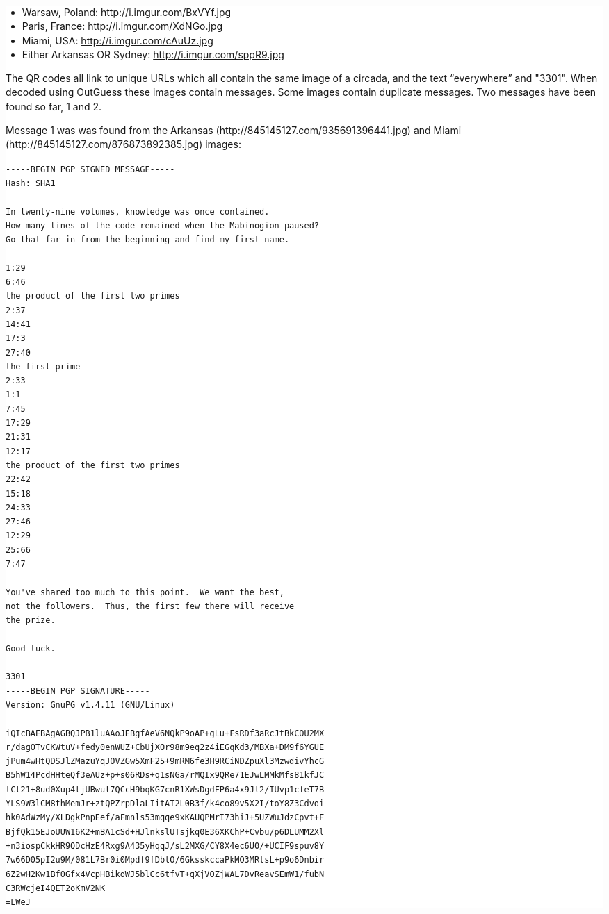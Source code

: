 * Warsaw, Poland: http://i.imgur.com/BxVYf.jpg
* Paris, France: http://i.imgur.com/XdNGo.jpg
* Miami, USA: http://i.imgur.com/cAuUz.jpg
* Either Arkansas OR Sydney: http://i.imgur.com/sppR9.jpg

The QR codes all link to unique URLs which all contain the same image of a circada, and the text “everywhere” and "3301". When decoded using OutGuess these images contain messages. Some images contain duplicate messages. Two messages have been found so far, 1 and 2.

Message 1 was was found from the Arkansas (http://845145127.com/935691396441.jpg) and Miami (http://845145127.com/876873892385.jpg) images:

    -----BEGIN PGP SIGNED MESSAGE-----
    Hash: SHA1
    
    In twenty-nine volumes, knowledge was once contained.
    How many lines of the code remained when the Mabinogion paused?
    Go that far in from the beginning and find my first name.
    
    1:29
    6:46
    the product of the first two primes
    2:37
    14:41
    17:3
    27:40
    the first prime
    2:33
    1:1
    7:45
    17:29
    21:31
    12:17
    the product of the first two primes
    22:42
    15:18
    24:33
    27:46
    12:29
    25:66
    7:47
    
    You've shared too much to this point.  We want the best,  
    not the followers.  Thus, the first few there will receive 
    the prize.
    
    Good luck.
    
    3301
    -----BEGIN PGP SIGNATURE-----
    Version: GnuPG v1.4.11 (GNU/Linux)
    
    iQIcBAEBAgAGBQJPB1luAAoJEBgfAeV6NQkP9oAP+gLu+FsRDf3aRcJtBkCOU2MX
    r/dagOTvCKWtuV+fedy0enWUZ+CbUjXOr98m9eq2z4iEGqKd3/MBXa+DM9f6YGUE
    jPum4wHtQDSJlZMazuYqJOVZGw5XmF25+9mRM6fe3H9RCiNDZpuXl3MzwdivYhcG
    B5hW14PcdHHteQf3eAUz+p+s06RDs+q1sNGa/rMQIx9QRe71EJwLMMkMfs81kfJC
    tCt21+8ud0Xup4tjUBwul7QCcH9bqKG7cnR1XWsDgdFP6a4x9Jl2/IUvp1cfeT7B
    YLS9W3lCM8thMemJr+ztQPZrpDlaLIitAT2L0B3f/k4co89v5X2I/toY8Z3Cdvoi
    hk0AdWzMy/XLDgkPnpEef/aFmnls53mqqe9xKAUQPMrI73hiJ+5UZWuJdzCpvt+F
    BjfQk15EJoUUW16K2+mBA1cSd+HJlnkslUTsjkq0E36XKChP+Cvbu/p6DLUMM2Xl
    +n3iospCkkHR9QDcHzE4Rxg9A435yHqqJ/sL2MXG/CY8X4ec6U0/+UCIF9spuv8Y
    7w66D05pI2u9M/081L7Br0i0Mpdf9fDblO/6GksskccaPkMQ3MRtsL+p9o6Dnbir
    6Z2wH2Kw1Bf0Gfx4VcpHBikoWJ5blCc6tfvT+qXjVOZjWAL7DvReavSEmW1/fubN
    C3RWcjeI4QET2oKmV2NK
    =LWeJ
